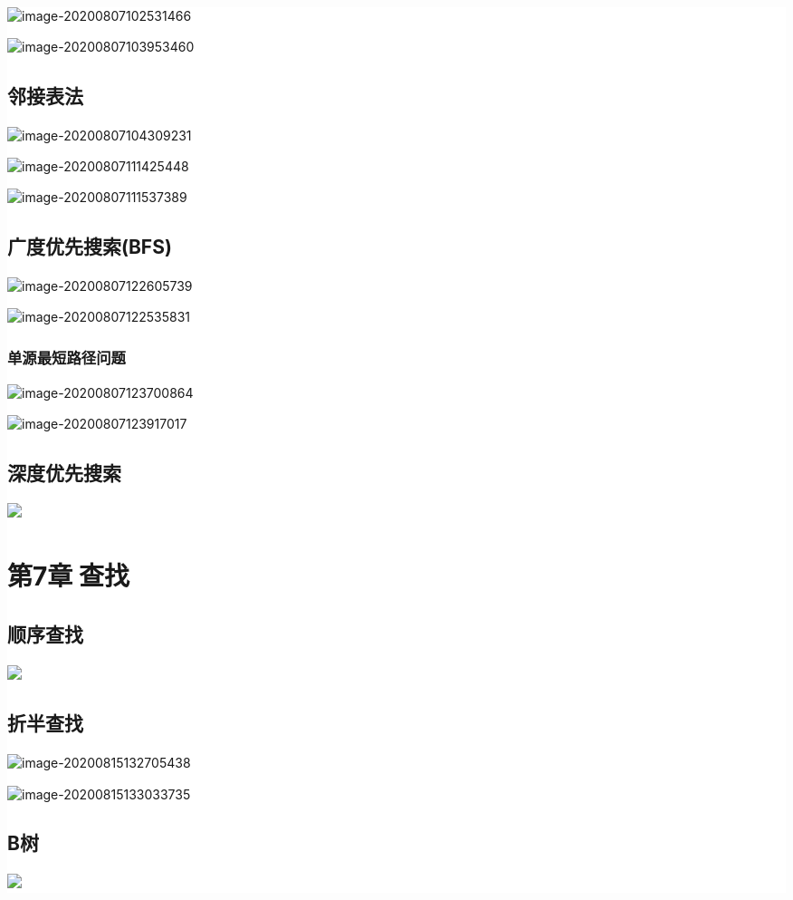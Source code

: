 ![image-20200807102531466](C:\Users\user\AppData\Roaming\Typora\typora-user-images\image-20200807102531466.png)

![image-20200807103953460](C:\Users\user\AppData\Roaming\Typora\typora-user-images\image-20200807103953460.png)

## 邻接表法

![image-20200807104309231](C:\Users\user\AppData\Roaming\Typora\typora-user-images\image-20200807104309231.png)

![image-20200807111425448](C:\Users\user\AppData\Roaming\Typora\typora-user-images\image-20200807111425448.png)

![image-20200807111537389](C:\Users\user\AppData\Roaming\Typora\typora-user-images\image-20200807111537389.png)

## 广度优先搜索(BFS)

![image-20200807122605739](C:\Users\user\AppData\Roaming\Typora\typora-user-images\image-20200807122605739.png)

![image-20200807122535831](C:\Users\user\AppData\Roaming\Typora\typora-user-images\image-20200807122535831.png)

### 单源最短路径问题

![image-20200807123700864](C:\Users\user\AppData\Roaming\Typora\typora-user-images\image-20200807123700864.png)

![image-20200807123917017](C:\Users\user\AppData\Roaming\Typora\typora-user-images\image-20200807123917017.png)

## 深度优先搜索

![](C:\Users\user\AppData\Roaming\Typora\typora-user-images\image-20200811181245752.png)

# 第7章 查找

## 顺序查找

![](C:\Users\user\AppData\Roaming\Typora\typora-user-images\image-20200815125905973.png)

## 折半查找

![image-20200815132705438](C:\Users\user\AppData\Roaming\Typora\typora-user-images\image-20200815132705438.png)

![image-20200815133033735](C:\Users\user\AppData\Roaming\Typora\typora-user-images\image-20200815133033735.png)

## B树

![](C:\Users\user\AppData\Roaming\Typora\typora-user-images\image-20200815135530708.png)
